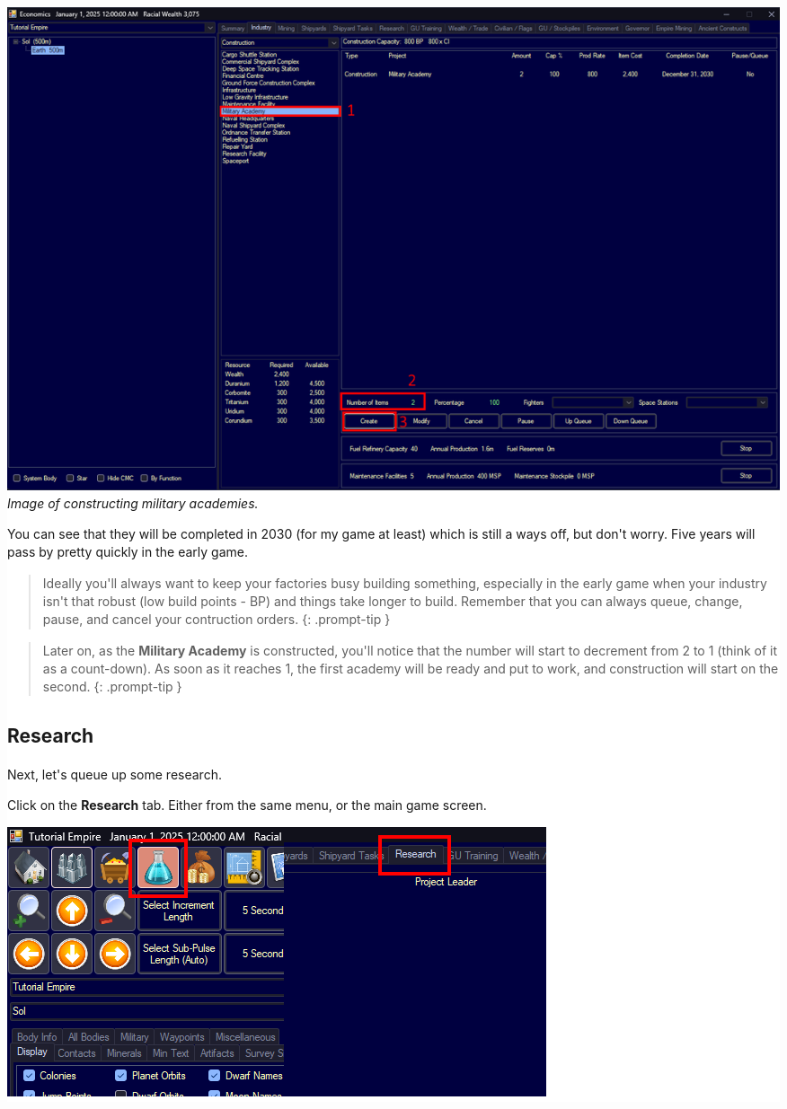 ![img-description](/assets/img/aurora4x/tutorial2/industry3.png)
_Image of constructing military academies._

You can see that they will be completed in 2030 (for my game at least) which is still a ways off, but don't worry. Five years will pass by pretty quickly in the early game.

> Ideally you'll always want to keep your factories busy building something, especially in the early game when your industry isn't that robust (low build points - BP) and things take longer to build. Remember that you can always queue, change, pause, and cancel your contruction orders.
{: .prompt-tip }

> Later on, as the **Military Academy** is constructed, you'll notice that the number will start to decrement from 2 to 1 (think of it as a count-down). As soon as it reaches 1, the first academy will be ready and put to work, and construction will start on the second.
{: .prompt-tip }

## Research

Next, let's queue up some research.

Click on the **Research** tab. Either from the same menu, or the main game screen.

![img-description](/assets/img/aurora4x/tutorial2/research1.png)